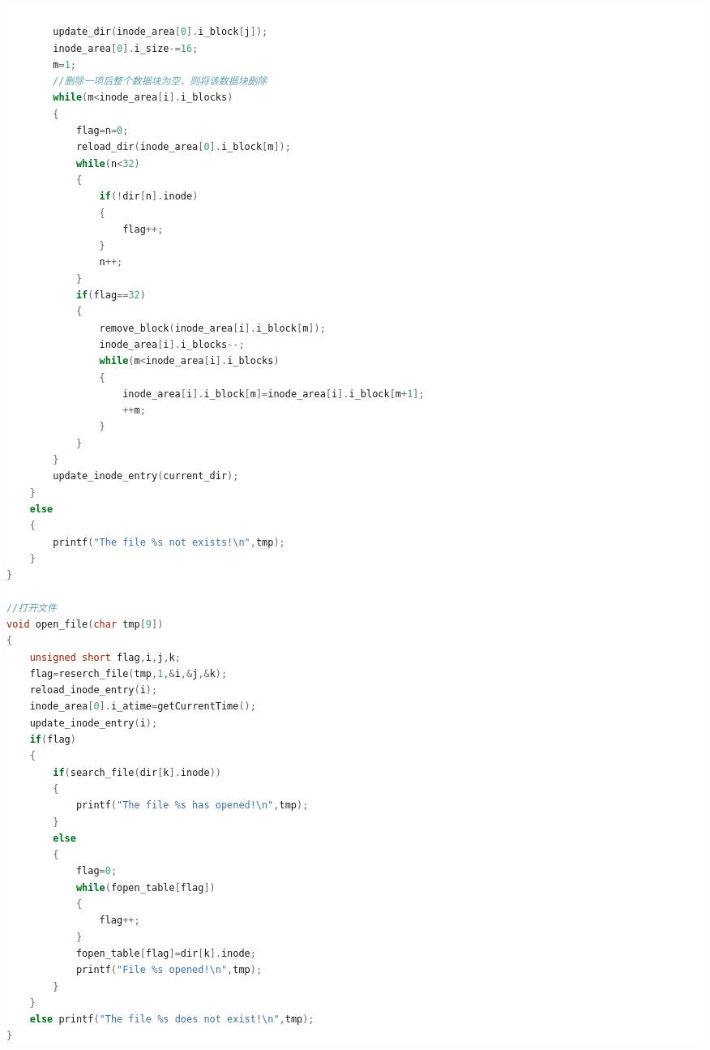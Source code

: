 ```c

        update_dir(inode_area[0].i_block[j]);
        inode_area[0].i_size-=16;
        m=1;
        //删除一项后整个数据块为空，则将该数据块删除
        while(m<inode_area[i].i_blocks)
        {
            flag=n=0;
            reload_dir(inode_area[0].i_block[m]);
            while(n<32)
            {
                if(!dir[n].inode)
                {
                	flag++;
                }
                n++;
            }
            if(flag==32)
            {
                remove_block(inode_area[i].i_block[m]);
                inode_area[i].i_blocks--;
                while(m<inode_area[i].i_blocks)
                {
                	inode_area[i].i_block[m]=inode_area[i].i_block[m+1];
                	++m;
                }
            }
        }
        update_inode_entry(current_dir);
    }
    else
    {
    	printf("The file %s not exists!\n",tmp);
    }
}

//打开文件
void open_file(char tmp[9])
{
    unsigned short flag,i,j,k;
    flag=reserch_file(tmp,1,&i,&j,&k);
    reload_inode_entry(i);
    inode_area[0].i_atime=getCurrentTime();
    update_inode_entry(i);
    if(flag)
    {
        if(search_file(dir[k].inode))
        {
        	printf("The file %s has opened!\n",tmp);
        }
        else
        {
            flag=0;
            while(fopen_table[flag])
            {
            	flag++;
            }
            fopen_table[flag]=dir[k].inode;
            printf("File %s opened!\n",tmp);
        }
    }
    else printf("The file %s does not exist!\n",tmp);
}
```